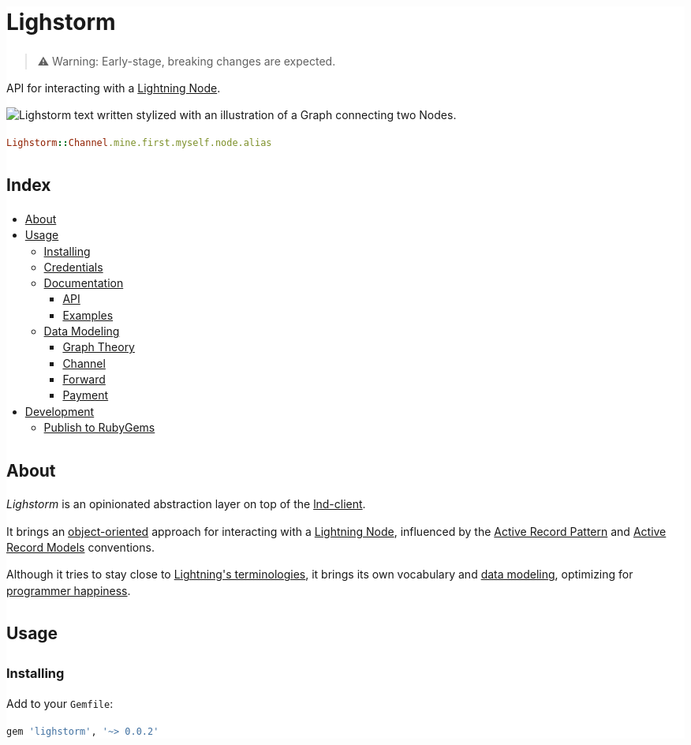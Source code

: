 # Lighstorm

> ⚠️ Warning: Early-stage, breaking changes are expected.

API for interacting with a [Lightning Node](https://lightning.network).

![Lighstorm text written stylized with an illustration of a Graph connecting two Nodes.](https://raw.githubusercontent.com/icebaker/assets/main/lighstorm/lighstorm.png)

```ruby
Lighstorm::Channel.mine.first.myself.node.alias
```

## Index

- [About](#about)
- [Usage](#usage)
  - [Installing](#installing)
  - [Credentials](#credentials)
  - [Documentation](#documentation)
    - [API](#api)
    - [Examples](#examples)
  - [Data Modeling](#data-modeling)
    - [Graph Theory](#graph-theory)
    - [Channel](#channel)
    - [Forward](#forward)
    - [Payment](#payment)
- [Development](#development)
  - [Publish to RubyGems](#publish-to-rubygems)

## About

_Lighstorm_ is an opinionated abstraction layer on top of the [lnd-client](https://github.com/icebaker/lnd-client).

It brings an [object-oriented](https://en.wikipedia.org/wiki/Object-oriented_programming) approach for interacting with a [Lightning Node](https://github.com/lightningnetwork/lnd), influenced by the [Active Record Pattern](https://www.martinfowler.com/eaaCatalog/activeRecord.html) and [Active Record Models](https://guides.rubyonrails.org/active_record_basics.html) conventions.

Although it tries to stay close to [Lightning's terminologies](https://docs.lightning.engineering/lightning-network-tools/lnd), it brings its own vocabulary and [data modeling](#data-modeling), optimizing for [programmer happiness](https://rubyonrails.org/doctrine).

## Usage

### Installing

Add to your `Gemfile`:

```ruby
gem 'lighstorm', '~> 0.0.2'
```
